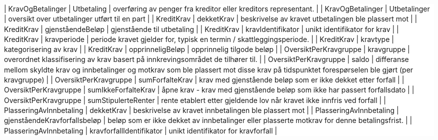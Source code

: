 | KravOgBetalinger        | Utbetaling                   | overføring av penger fra kreditor eller kreditors representant.                                                                                                                                                                                                                                       |
| KravOgBetalinger        | Utbetalinger                 | oversikt over utbetalinger utført til en part                                                                                                                                                                                                                                                         |
| KreditKrav              | dekketKrav                   | beskrivelse av kravet utbetalingen ble plassert mot                                                                                                                                                                                                                                                   |
| KreditKrav              | gjenståendeBeløp             | gjenstående til utbetaling                                                                                                                                                                                                                                                                            |
| KreditKrav              | kravIdentifikator            | unikt identifikator for krav                                                                                                                                                                                                                                                                          |
| KreditKrav              | kravperiode                  | periode kravet gjelder for, typisk en termin / skattleggingsperiode.                                                                                                                                                                                                                                  |
| KreditKrav              | kravtype                     | kategorisering av krav                                                                                                                                                                                                                                                                                |
| KreditKrav              | opprinneligBeløp             | opprinnelig tilgode beløp                                                                                                                                                                                                                                                                             |
| OversiktPerKravgruppe   | kravgruppe                   | overordnet klassifisering av krav basert på innkrevingsområdet de tilhører til.                                                                                                                                                                                                                       |
| OversiktPerKravgruppe   | saldo                        | differanse mellom skyldte krav og innbetalinger og motkrav som ble plassert mot disse krav på tidspunktet forespørselen ble gjørt (per kravgruppe)                                                                                                                                                    |
| OversiktPerKravgruppe   | sumForfalteKrav              | krav med gjenstående beløp som er ikke dekket etter forfall                                                                                                                                                                                                                                           |
| OversiktPerKravgruppe   | sumIkkeForfalteKrav          | åpne krav - krav med gjenstående beløp som ikke har passert forfallsdato                                                                                                                                                                                                                              |
| OversiktPerKravgruppe   | sumStipulerteRenter          | rente etablert etter gjeldende lov når kravet ikke innfris ved forfall                                                                                                                                                                                                                                |
| PlasseringAvInnbetaling | dekketKrav                   | beskrivelse av kravet innbetalingen ble plassert mot                                                                                                                                                                                                                                                  |
| PlasseringAvInnbetaling | gjenståendeKravforfallsbeløp | beløp som er ikke dekket av innbetalinger eller plasserte motkrav for denne betalingsfrist.                                                                                                                                                                                                           |
| PlasseringAvInnbetaling | kravforfallIdentifikator     | unikt identifikator for kravforfall                                                                                                                                                                                                                                                                   |